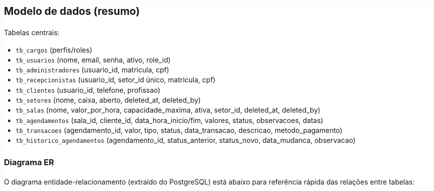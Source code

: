 ## Modelo de dados (resumo)

Tabelas centrais:

- `tb_cargos` (perfis/roles)
- `tb_usuarios` (nome, email, senha, ativo, role_id)
- `tb_administradores` (usuario_id, matricula, cpf)
- `tb_recepcionistas` (usuario_id, setor_id único, matricula, cpf)
- `tb_clientes` (usuario_id, telefone, profissao)
- `tb_setores` (nome, caixa, aberto, deleted_at, deleted_by)
- `tb_salas` (nome, valor_por_hora, capacidade_maxima, ativa, setor_id, deleted_at, deleted_by)
- `tb_agendamentos` (sala_id, cliente_id, data_hora_inicio/fim, valores, status, observacoes, datas)
- `tb_transacoes` (agendamento_id, valor, tipo, status, data_transacao, descricao, metodo_pagamento)
- `tb_historico_agendamentos` (agendamento_id, status_anterior, status_novo, data_mudanca, observacao)

### Diagrama ER

O diagrama entidade-relacionamento (extraído do PostgreSQL) está abaixo para referência rápida das relações entre tabelas:
